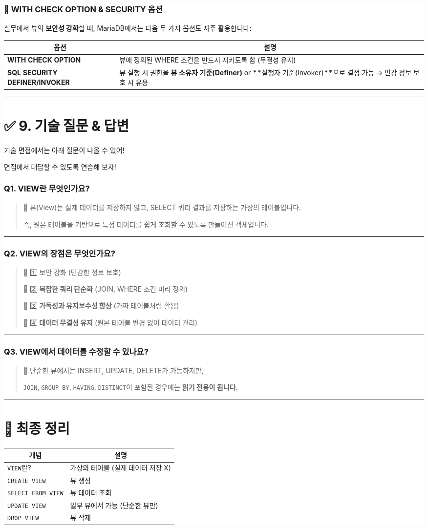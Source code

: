 ### 📌 **WITH CHECK OPTION & SECURITY 옵션**

실무에서 뷰의 **보안성 강화**할 때, MariaDB에서는 다음 두 가지 옵션도 자주 활용합니다:

| 옵션 | 설명 |
| --- | --- |
| **WITH CHECK OPTION** | 뷰에 정의된 WHERE 조건을 반드시 지키도록 함 (무결성 유지) |
| **SQL SECURITY DEFINER/INVOKER** | 뷰 실행 시 권한을 **뷰 소유자 기준(Definer)** or **실행자 기준(Invoker)**으로 결정 가능 → 민감 정보 보호 시 유용 |

---

# ✅ **9. 기술 질문 & 답변**

기술 면접에서는 아래 질문이 나올 수 있어!

면접에서 대답할 수 있도록 연습해 보자!

### **Q1. VIEW란 무엇인가요?**

> 📌 뷰(View)는 실제 데이터를 저장하지 않고, SELECT 쿼리 결과를 저장하는 가상의 테이블입니다.
> 
> 
> 즉, 원본 테이블을 기반으로 특정 데이터를 쉽게 조회할 수 있도록 만들어진 객체입니다.
> 

---

### **Q2. VIEW의 장점은 무엇인가요?**

> 📌 1️⃣ 보안 강화 (민감한 정보 보호)
> 
> 
> 📌 2️⃣ **복잡한 쿼리 단순화** (JOIN, WHERE 조건 미리 정의)
> 
> 📌 3️⃣ **가독성과 유지보수성 향상** (가짜 테이블처럼 활용)
> 
> 📌 4️⃣ **데이터 무결성 유지** (원본 테이블 변경 없이 데이터 관리)
> 

---

### **Q3. VIEW에서 데이터를 수정할 수 있나요?**

> 📌 단순한 뷰에서는 INSERT, UPDATE, DELETE가 가능하지만,
> 
> 
> `JOIN`, `GROUP BY`, `HAVING`, `DISTINCT`이 포함된 경우에는 **읽기 전용이 됩니다.**
> 

---

# 🎯 **최종 정리**

| 개념 | 설명 |
| --- | --- |
| `VIEW`란? | 가상의 테이블 (실제 데이터 저장 X) |
| `CREATE VIEW` | 뷰 생성 |
| `SELECT FROM VIEW` | 뷰 데이터 조회 |
| `UPDATE VIEW` | 일부 뷰에서 가능 (단순한 뷰만) |
| `DROP VIEW` | 뷰 삭제 |
